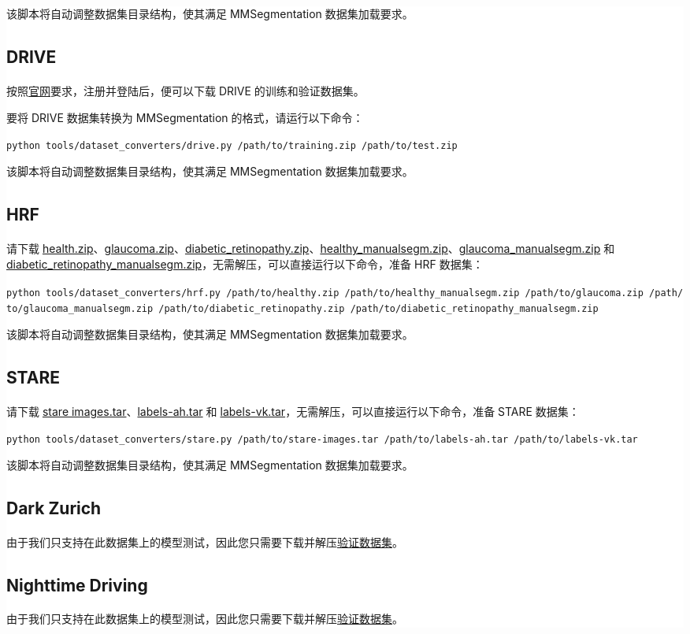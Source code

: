 该脚本将自动调整数据集目录结构，使其满足 MMSegmentation 数据集加载要求。

## DRIVE

按照[官网](https://drive.grand-challenge.org/)要求，注册并登陆后，便可以下载 DRIVE 的训练和验证数据集。

要将 DRIVE 数据集转换为 MMSegmentation 的格式，请运行以下命令：

```shell
python tools/dataset_converters/drive.py /path/to/training.zip /path/to/test.zip
```

该脚本将自动调整数据集目录结构，使其满足 MMSegmentation 数据集加载要求。

## HRF

请下载 [health.zip](https://www5.cs.fau.de/fileadmin/research/datasets/fundus-images/healthy.zip)、[glaucoma.zip](https://www5.cs.fau.de/fileadmin/research/datasets/fundus-images/glaucoma.zip)、[diabetic_retinopathy.zip](https://www5.cs.fau.de/fileadmin/research/datasets/fundus-images/diabetic_retinopathy.zip)、[healthy_manualsegm.zip](https://www5.cs.fau.de/fileadmin/research/datasets/fundus-images/healthy_manualsegm.zip)、[glaucoma_manualsegm.zip](https://www5.cs.fau.de/fileadmin/research/datasets/fundus-images/glaucoma_manualsegm.zip) 和 [diabetic_retinopathy_manualsegm.zip](https://www5.cs.fau.de/fileadmin/research/datasets/fundus-images/diabetic_retinopathy_manualsegm.zip)，无需解压，可以直接运行以下命令，准备 HRF 数据集：

```shell
python tools/dataset_converters/hrf.py /path/to/healthy.zip /path/to/healthy_manualsegm.zip /path/to/glaucoma.zip /path/to/glaucoma_manualsegm.zip /path/to/diabetic_retinopathy.zip /path/to/diabetic_retinopathy_manualsegm.zip
```

该脚本将自动调整数据集目录结构，使其满足 MMSegmentation 数据集加载要求。

## STARE

请下载 [stare images.tar](http://cecas.clemson.edu/~ahoover/stare/probing/stare-images.tar)、[labels-ah.tar](http://cecas.clemson.edu/~ahoover/stare/probing/labels-ah.tar) 和 [labels-vk.tar](http://cecas.clemson.edu/~ahoover/stare/probing/labels-vk.tar)，无需解压，可以直接运行以下命令，准备 STARE 数据集：

```shell
python tools/dataset_converters/stare.py /path/to/stare-images.tar /path/to/labels-ah.tar /path/to/labels-vk.tar
```

该脚本将自动调整数据集目录结构，使其满足 MMSegmentation 数据集加载要求。

## Dark Zurich

由于我们只支持在此数据集上的模型测试，因此您只需要下载并解压[验证数据集](https://data.vision.ee.ethz.ch/csakarid/shared/GCMA_UIoU/Dark_Zurich_val_anon.zip)。

## Nighttime Driving

由于我们只支持在此数据集上的模型测试，因此您只需要下载并解压[验证数据集](http://data.vision.ee.ethz.ch/daid/NighttimeDriving/NighttimeDrivingTest.zip)。
